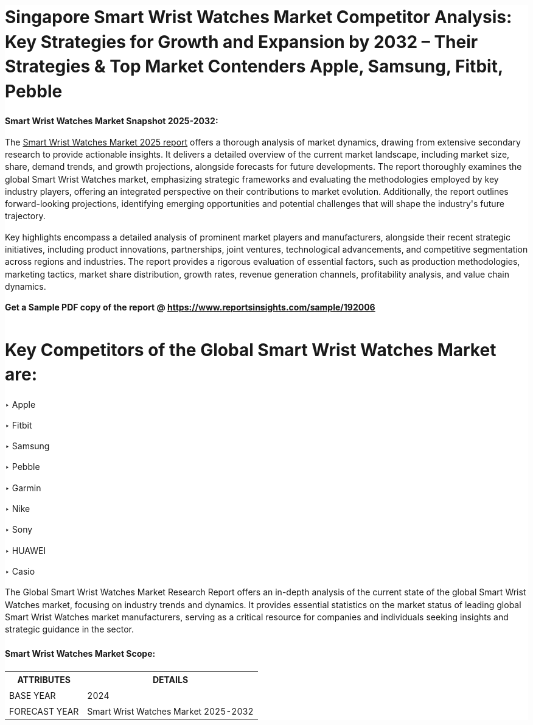 # Singapore Smart Wrist Watches Market Competitor Analysis: Key Strategies for Growth and Expansion by 2032 – Their Strategies & Top Market Contenders Apple, Samsung, Fitbit, Pebble

<strong>Smart Wrist Watches Market Snapshot 2025-2032:</strong>

The <a href=https://www.reportsinsights.com/sample/192006>Smart Wrist Watches Market 2025 report</a> offers a thorough analysis of market dynamics, drawing from extensive secondary research to provide actionable insights. It delivers a detailed overview of the current market landscape, including market size, share, demand trends, and growth projections, alongside forecasts for future developments. The report thoroughly examines the global Smart Wrist Watches market, emphasizing strategic frameworks and evaluating the methodologies employed by key industry players, offering an integrated perspective on their contributions to market evolution. Additionally, the report outlines forward-looking projections, identifying emerging opportunities and potential challenges that will shape the industry's future trajectory.

Key highlights encompass a detailed analysis of prominent market players and manufacturers, alongside their recent strategic initiatives, including product innovations, partnerships, joint ventures, technological advancements, and competitive segmentation across regions and industries. The report provides a rigorous evaluation of essential factors, such as production methodologies, marketing tactics, market share distribution, growth rates, revenue generation channels, profitability analysis, and value chain dynamics.

<strong>Get a Sample PDF copy of the report @ <a href=https://www.reportsinsights.com/sample/192006>https://www.reportsinsights.com/sample/192006</a></strong>

# <strong>Key Competitors of the Global Smart Wrist Watches Market are:</strong>

‣ Apple

‣ Fitbit

‣ Samsung

‣ Pebble

‣ Garmin

‣ Nike

‣ Sony

‣ HUAWEI

‣ Casio

The Global Smart Wrist Watches Market Research Report offers an in-depth analysis of the current state of the global Smart Wrist Watches market, focusing on industry trends and dynamics. It provides essential statistics on the market status of leading global Smart Wrist Watches market manufacturers, serving as a critical resource for companies and individuals seeking insights and strategic guidance in the sector.

<h4>Smart Wrist Watches Market Scope:</h4>
<table>
<tr>
<th>ATTRIBUTES</th>
<th>DETAILS</th>
</tr>
<tr>
<td>BASE YEAR</td>
<td>2024</td>
</tr>
<tr>
<td>FORECAST YEAR</td>
<td>Smart Wrist Watches Market 2025-2032</td>
</tr>